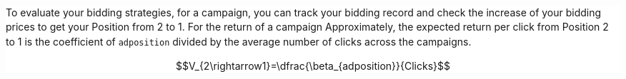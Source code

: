 To evaluate your bidding strategies, for a campaign, you can track your
bidding record and check the increase of your bidding prices to get your
Position from 2 to 1. For the return of a campaign Approximately, the
expected return per click from Position 2 to 1 is the coefficient of
`adposition` divided by the average number of clicks across the
campaigns.

$$V_{2\rightarrow1}=\dfrac{\beta_{adposition}}{Clicks}$$
